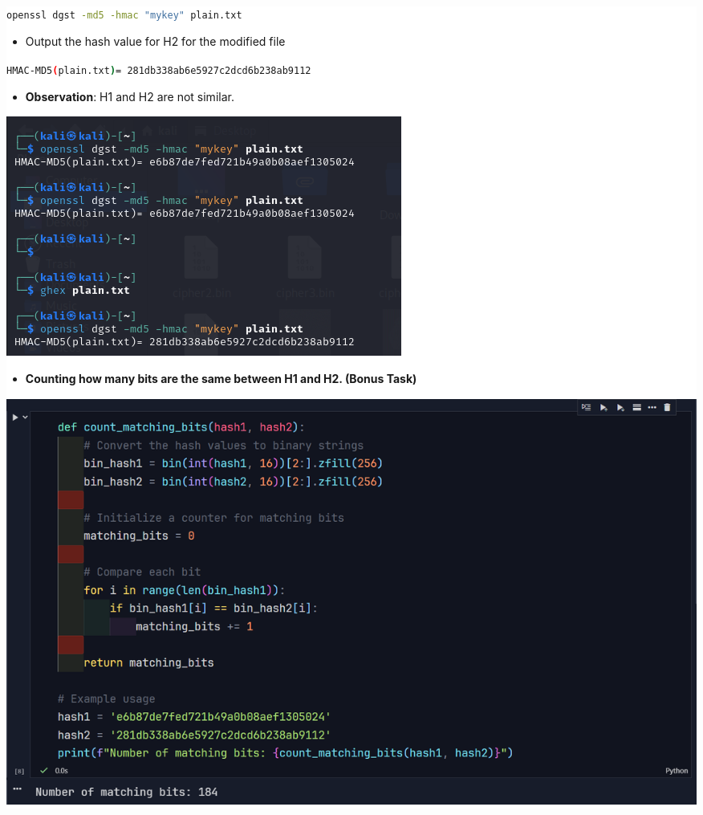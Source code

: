 ```bash
openssl dgst -md5 -hmac "mykey" plain.txt
```

- Output the hash value for H2 for the modified file

```bash
HMAC-MD5(plain.txt)= 281db338ab6e5927c2dcd6b238ab9112
```

- **Observation**: H1 and H2 are not similar.

![alt text](./assets/image-22.png)

- **Counting how many bits are the same between H1 and H2. (Bonus Task)**

![alt text](./assets/image-23.png)
